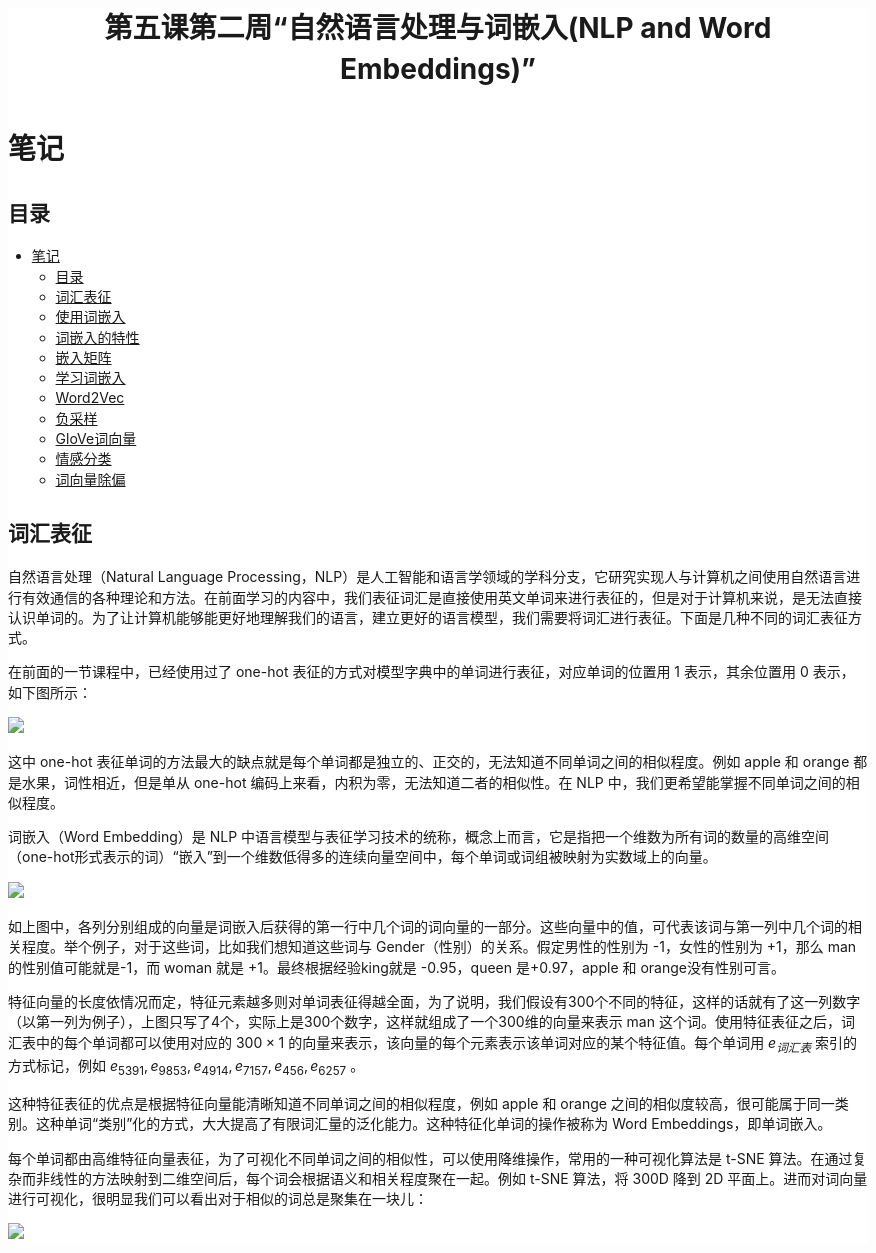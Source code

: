 <h1 align="center">第五课第二周“自然语言处理与词嵌入(NLP and Word Embeddings)”</h1>

# 笔记

## 目录 

* [笔记](#笔记)
   * [目录](#目录)
   * [词汇表征](#词汇表征)
   * [使用词嵌入](#使用词嵌入)
   * [词嵌入的特性](#词嵌入的特性)
   * [嵌入矩阵](#嵌入矩阵)
   * [学习词嵌入](#学习词嵌入)
   * [Word2Vec](#Word2Vec)
   * [负采样](#负采样)
   * [GloVe词向量](#GloVe词向量)
   * [情感分类](#情感分类)
   * [词向量除偏](#词向量除偏)

## 词汇表征

自然语言处理（Natural Language Processing，NLP）是人工智能和语言学领域的学科分支，它研究实现人与计算机之间使用自然语言进行有效通信的各种理论和方法。在前面学习的内容中，我们表征词汇是直接使用英文单词来进行表征的，但是对于计算机来说，是无法直接认识单词的。为了让计算机能够能更好地理解我们的语言，建立更好的语言模型，我们需要将词汇进行表征。下面是几种不同的词汇表征方式。

在前面的一节课程中，已经使用过了 one-hot 表征的方式对模型字典中的单词进行表征，对应单词的位置用 1 表示，其余位置用 0 表示，如下图所示：

![](https://raw.githubusercontent.com/AlbertHG/Coursera-Deep-Learning-deeplearning.ai/master/05-Sequence%20Models/week2/md_images/01.png)

这中 one-hot 表征单词的方法最大的缺点就是每个单词都是独立的、正交的，无法知道不同单词之间的相似程度。例如 apple 和 orange 都是水果，词性相近，但是单从 one-hot 编码上来看，内积为零，无法知道二者的相似性。在 NLP 中，我们更希望能掌握不同单词之间的相似程度。

词嵌入（Word Embedding）是 NLP 中语言模型与表征学习技术的统称，概念上而言，它是指把一个维数为所有词的数量的高维空间（one-hot形式表示的词）“嵌入”到一个维数低得多的连续向量空间中，每个单词或词组被映射为实数域上的向量。

![](https://raw.githubusercontent.com/AlbertHG/Coursera-Deep-Learning-deeplearning.ai/master/05-Sequence%20Models/week2/md_images/02.jpg)

如上图中，各列分别组成的向量是词嵌入后获得的第一行中几个词的词向量的一部分。这些向量中的值，可代表该词与第一列中几个词的相关程度。举个例子，对于这些词，比如我们想知道这些词与 Gender（性别）的关系。假定男性的性别为 -1，女性的性别为 +1，那么 man 的性别值可能就是-1，而 woman 就是 +1。最终根据经验king就是 -0.95，queen 是+0.97，apple 和 orange没有性别可言。

特征向量的长度依情况而定，特征元素越多则对单词表征得越全面，为了说明，我们假设有300个不同的特征，这样的话就有了这一列数字（以第一列为例子），上图只写了4个，实际上是300个数字，这样就组成了一个300维的向量来表示 man 这个词。使用特征表征之后，词汇表中的每个单词都可以使用对应的 $300×1$ 的向量来表示，该向量的每个元素表示该单词对应的某个特征值。每个单词用 $e_{词汇表}$ 索引的方式标记，例如 $e_{5391},e_{9853},e_{4914},e_{7157},e_{456},e_{6257}$ 。

这种特征表征的优点是根据特征向量能清晰知道不同单词之间的相似程度，例如 apple 和 orange 之间的相似度较高，很可能属于同一类别。这种单词“类别”化的方式，大大提高了有限词汇量的泛化能力。这种特征化单词的操作被称为 Word Embeddings，即单词嵌入。

每个单词都由高维特征向量表征，为了可视化不同单词之间的相似性，可以使用降维操作，常用的一种可视化算法是 t-SNE 算法。在通过复杂而非线性的方法映射到二维空间后，每个词会根据语义和相关程度聚在一起。例如 t-SNE 算法，将 300D 降到 2D 平面上。进而对词向量进行可视化，很明显我们可以看出对于相似的词总是聚集在一块儿：

![](https://raw.githubusercontent.com/AlbertHG/Coursera-Deep-Learning-deeplearning.ai/master/05-Sequence%20Models/week2/md_images/03.png)

